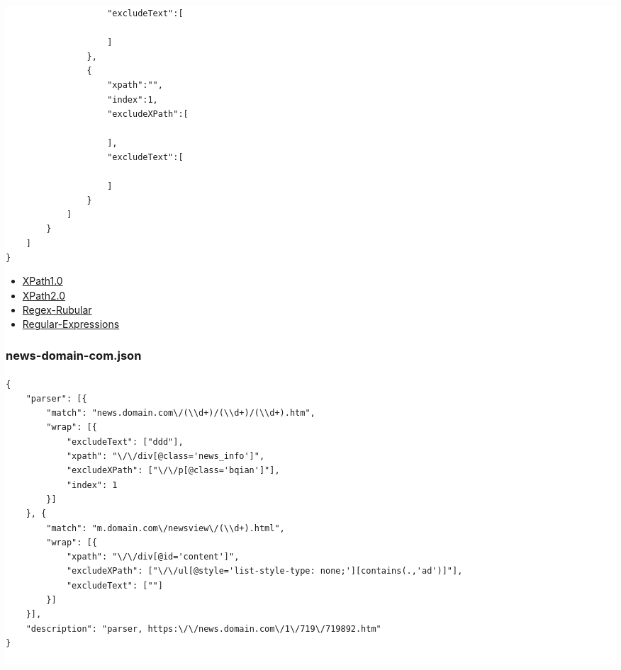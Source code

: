 ```
                    "excludeText":[

                    ]
                },
                {
                    "xpath":"",
                    "index":1,
                    "excludeXPath":[

                    ],
                    "excludeText":[

                    ]
                }
            ]
        }
    ]
}

```
 
- [XPath1.0](https://www.w3.org/TR/xpath10/)
- [XPath2.0](https://www.w3.org/TR/xpath20/)
- [Regex-Rubular](https://rubular.com/)
- [Regular-Expressions](https://www.regular-expressions.info/)
 
 ### news-domain-com.json
  
  ```
  {
      "parser": [{
          "match": "news.domain.com\/(\\d+)/(\\d+)/(\\d+).htm",
          "wrap": [{
              "excludeText": ["ddd"],
              "xpath": "\/\/div[@class='news_info']",
              "excludeXPath": ["\/\/p[@class='bqian']"],
              "index": 1
          }]
      }, {
          "match": "m.domain.com\/newsview\/(\\d+).html",
          "wrap": [{
              "xpath": "\/\/div[@id='content']",
              "excludeXPath": ["\/\/ul[@style='list-style-type: none;'][contains(.,'ad')]"],
              "excludeText": [""]
          }]
      }],
      "description": "parser, https:\/\/news.domain.com\/1\/719\/719892.htm"
  }

  
  ```
 